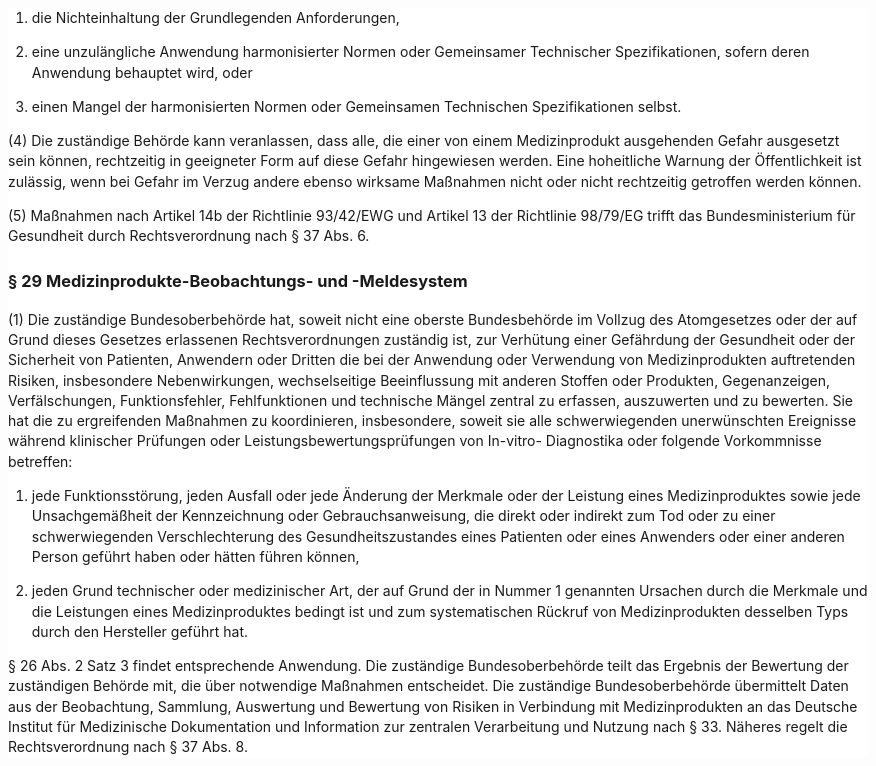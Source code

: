 1.  die Nichteinhaltung der Grundlegenden Anforderungen,


2.  eine unzulängliche Anwendung harmonisierter Normen oder Gemeinsamer
    Technischer Spezifikationen, sofern deren Anwendung behauptet wird,
    oder


3.  einen Mangel der harmonisierten Normen oder Gemeinsamen Technischen
    Spezifikationen selbst.




(4) Die zuständige Behörde kann veranlassen, dass alle, die einer von
einem Medizinprodukt ausgehenden Gefahr ausgesetzt sein können,
rechtzeitig in geeigneter Form auf diese Gefahr hingewiesen werden.
Eine hoheitliche Warnung der Öffentlichkeit ist zulässig, wenn bei
Gefahr im Verzug andere ebenso wirksame Maßnahmen nicht oder nicht
rechtzeitig getroffen werden können.

(5) Maßnahmen nach Artikel 14b der Richtlinie 93/42/EWG und Artikel 13
der Richtlinie 98/79/EG trifft das Bundesministerium für Gesundheit
durch Rechtsverordnung nach § 37 Abs. 6.


### § 29 Medizinprodukte-Beobachtungs- und -Meldesystem

(1) Die zuständige Bundesoberbehörde hat, soweit nicht eine oberste
Bundesbehörde im Vollzug des Atomgesetzes oder der auf Grund dieses
Gesetzes erlassenen Rechtsverordnungen zuständig ist, zur Verhütung
einer Gefährdung der Gesundheit oder der Sicherheit von Patienten,
Anwendern oder Dritten die bei der Anwendung oder Verwendung von
Medizinprodukten auftretenden Risiken, insbesondere Nebenwirkungen,
wechselseitige Beeinflussung mit anderen Stoffen oder Produkten,
Gegenanzeigen, Verfälschungen, Funktionsfehler, Fehlfunktionen und
technische Mängel zentral zu erfassen, auszuwerten und zu bewerten.
Sie hat die zu ergreifenden Maßnahmen zu koordinieren, insbesondere,
soweit sie alle schwerwiegenden unerwünschten Ereignisse während
klinischer Prüfungen oder Leistungsbewertungsprüfungen von In-vitro-
Diagnostika oder folgende Vorkommnisse betreffen:

1.  jede Funktionsstörung, jeden Ausfall oder jede Änderung der Merkmale
    oder der Leistung eines Medizinproduktes sowie jede Unsachgemäßheit
    der Kennzeichnung oder Gebrauchsanweisung, die direkt oder indirekt
    zum Tod oder zu einer schwerwiegenden Verschlechterung des
    Gesundheitszustandes eines Patienten oder eines Anwenders oder einer
    anderen Person geführt haben oder hätten führen können,


2.  jeden Grund technischer oder medizinischer Art, der auf Grund der in
    Nummer 1 genannten Ursachen durch die Merkmale und die Leistungen
    eines Medizinproduktes bedingt ist und zum systematischen Rückruf von
    Medizinprodukten desselben Typs durch den Hersteller geführt hat.



§ 26 Abs. 2 Satz 3 findet entsprechende Anwendung. Die zuständige
Bundesoberbehörde teilt das Ergebnis der Bewertung der zuständigen
Behörde mit, die über notwendige Maßnahmen entscheidet. Die zuständige
Bundesoberbehörde übermittelt Daten aus der Beobachtung, Sammlung,
Auswertung und Bewertung von Risiken in Verbindung mit
Medizinprodukten an das Deutsche Institut für Medizinische
Dokumentation und Information zur zentralen Verarbeitung und Nutzung
nach § 33. Näheres regelt die Rechtsverordnung nach § 37 Abs. 8.
